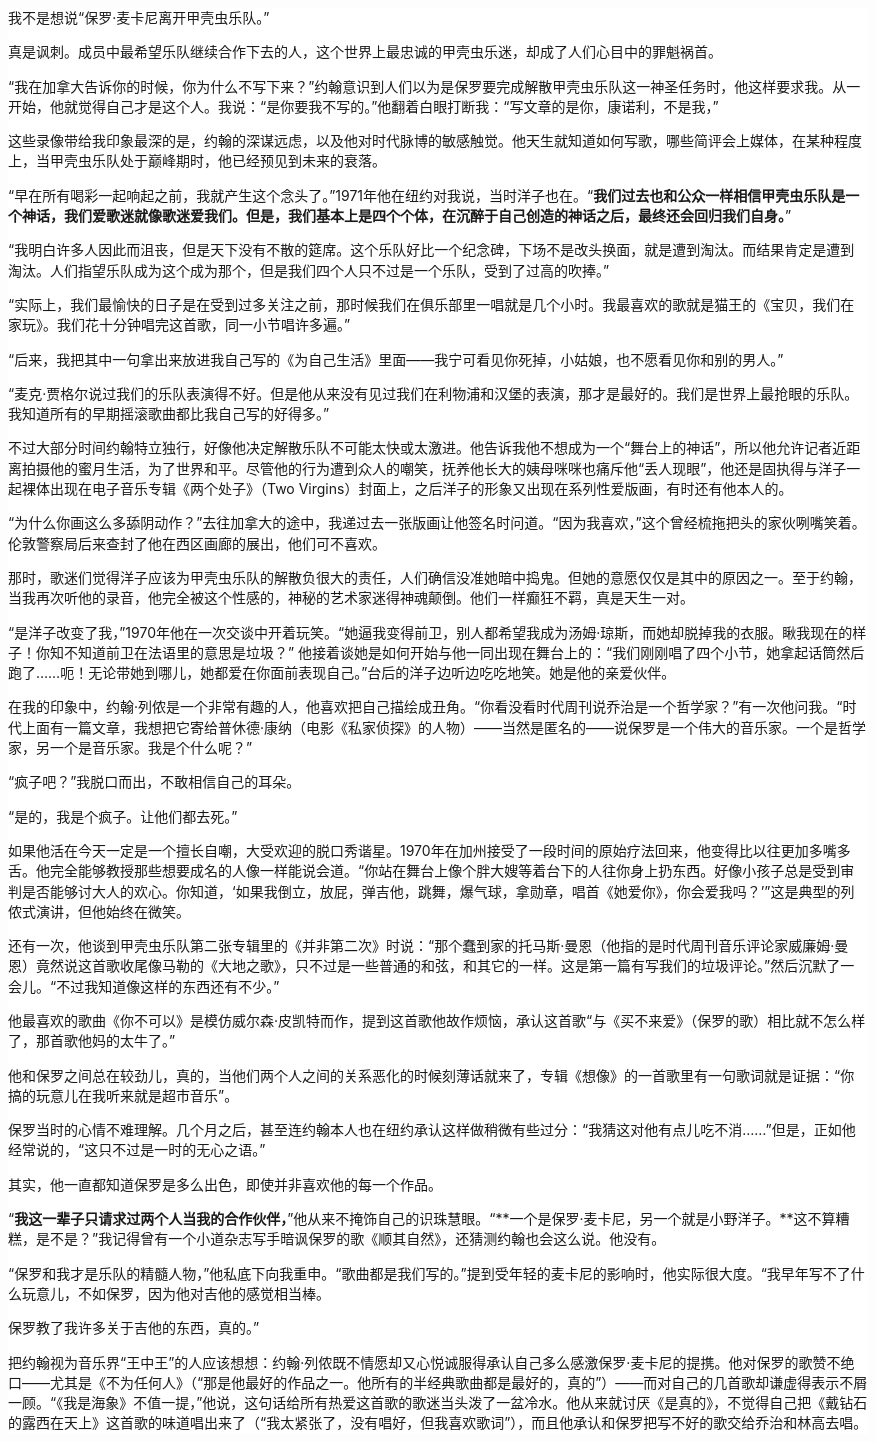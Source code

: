 我不是想说“保罗·麦卡尼离开甲壳虫乐队。”

真是讽刺。成员中最希望乐队继续合作下去的人，这个世界上最忠诚的甲壳虫乐迷，却成了人们心目中的罪魁祸首。

“我在加拿大告诉你的时候，你为什么不写下来？”约翰意识到人们以为是保罗要完成解散甲壳虫乐队这一神圣任务时，他这样要求我。从一开始，他就觉得自己才是这个人。我说：“是你要我不写的。”他翻着白眼打断我：“写文章的是你，康诺利，不是我，”

这些录像带给我印象最深的是，约翰的深谋远虑，以及他对时代脉博的敏感触觉。他天生就知道如何写歌，哪些简评会上媒体，在某种程度上，当甲壳虫乐队处于巅峰期时，他已经预见到未来的衰落。

“早在所有喝彩一起响起之前，我就产生这个念头了。”1971年他在纽约对我说，当时洋子也在。“**我们过去也和公众一样相信甲壳虫乐队是一个神话，我们爱歌迷就像歌迷爱我们。但是，我们基本上是四个个体，在沉醉于自己创造的神话之后，最终还会回归我们自身。**”

“我明白许多人因此而沮丧，但是天下没有不散的筵席。这个乐队好比一个纪念碑，下场不是改头换面，就是遭到淘汰。而结果肯定是遭到淘汰。人们指望乐队成为这个成为那个，但是我们四个人只不过是一个乐队，受到了过高的吹捧。”

“实际上，我们最愉快的日子是在受到过多关注之前，那时候我们在俱乐部里一唱就是几个小时。我最喜欢的歌就是猫王的《宝贝，我们在家玩》。我们花十分钟唱完这首歌，同一小节唱许多遍。”

“后来，我把其中一句拿出来放进我自己写的《为自己生活》里面——我宁可看见你死掉，小姑娘，也不愿看见你和别的男人。”

“麦克·贾格尔说过我们的乐队表演得不好。但是他从来没有见过我们在利物浦和汉堡的表演，那才是最好的。我们是世界上最抢眼的乐队。我知道所有的早期摇滚歌曲都比我自己写的好得多。”

不过大部分时间约翰特立独行，好像他决定解散乐队不可能太快或太激进。他告诉我他不想成为一个“舞台上的神话”，所以他允许记者近距离拍摄他的蜜月生活，为了世界和平。尽管他的行为遭到众人的嘲笑，抚养他长大的姨母咪咪也痛斥他“丢人现眼”，他还是固执得与洋子一起裸体出现在电子音乐专辑《两个处子》（Two Virgins）封面上，之后洋子的形象又出现在系列性爱版画，有时还有他本人的。

“为什么你画这么多舔阴动作？”去往加拿大的途中，我递过去一张版画让他签名时问道。“因为我喜欢，”这个曾经梳拖把头的家伙咧嘴笑着。伦敦警察局后来查封了他在西区画廊的展出，他们可不喜欢。

那时，歌迷们觉得洋子应该为甲壳虫乐队的解散负很大的责任，人们确信没准她暗中捣鬼。但她的意愿仅仅是其中的原因之一。至于约翰，当我再次听他的录音，他完全被这个性感的，神秘的艺术家迷得神魂颠倒。他们一样癫狂不羁，真是天生一对。

“是洋子改变了我，”1970年他在一次交谈中开着玩笑。“她逼我变得前卫，别人都希望我成为汤姆·琼斯，而她却脱掉我的衣服。瞅我现在的样子！你知不知道前卫在法语里的意思是垃圾？” 他接着谈她是如何开始与他一同出现在舞台上的：“我们刚刚唱了四个小节，她拿起话筒然后跑了……呃！无论带她到哪儿，她都爱在你面前表现自己。”台后的洋子边听边吃吃地笑。她是他的亲爱伙伴。

在我的印象中，约翰·列侬是一个非常有趣的人，他喜欢把自己描绘成丑角。“你看没看时代周刊说乔治是一个哲学家？”有一次他问我。“时代上面有一篇文章，我想把它寄给普休德·康纳（电影《私家侦探》的人物）——当然是匿名的——说保罗是一个伟大的音乐家。一个是哲学家，另一个是音乐家。我是个什么呢？”

“疯子吧？”我脱口而出，不敢相信自己的耳朵。

“是的，我是个疯子。让他们都去死。”

如果他活在今天一定是一个擅长自嘲，大受欢迎的脱口秀谐星。1970年在加州接受了一段时间的原始疗法回来，他变得比以往更加多嘴多舌。他完全能够教授那些想要成名的人像一样能说会道。“你站在舞台上像个胖大嫂等着台下的人往你身上扔东西。好像小孩子总是受到审判是否能够讨大人的欢心。你知道，‘如果我倒立，放屁，弹吉他，跳舞，爆气球，拿勋章，唱首《她爱你》，你会爱我吗？’”这是典型的列侬式演讲，但他始终在微笑。

还有一次，他谈到甲壳虫乐队第二张专辑里的《并非第二次》时说：“那个蠢到家的托马斯·曼恩（他指的是时代周刊音乐评论家威廉姆·曼恩）竟然说这首歌收尾像马勒的《大地之歌》，只不过是一些普通的和弦，和其它的一样。这是第一篇有写我们的垃圾评论。”然后沉默了一会儿。“不过我知道像这样的东西还有不少。”

他最喜欢的歌曲《你不可以》是模仿威尔森·皮凯特而作，提到这首歌他故作烦恼，承认这首歌“与《买不来爱》（保罗的歌）相比就不怎么样了，那首歌他妈的太牛了。”

他和保罗之间总在较劲儿，真的，当他们两个人之间的关系恶化的时候刻薄话就来了，专辑《想像》的一首歌里有一句歌词就是证据：“你搞的玩意儿在我听来就是超市音乐”。

保罗当时的心情不难理解。几个月之后，甚至连约翰本人也在纽约承认这样做稍微有些过分：“我猜这对他有点儿吃不消……”但是，正如他经常说的，“这只不过是一时的无心之语。”

其实，他一直都知道保罗是多么出色，即使并非喜欢他的每一个作品。

“**我这一辈子只请求过两个人当我的合作伙伴，**”他从来不掩饰自己的识珠慧眼。“**一个是保罗·麦卡尼，另一个就是小野洋子。**这不算糟糕，是不是？”我记得曾有一个小道杂志写手暗讽保罗的歌《顺其自然》，还猜测约翰也会这么说。他没有。

“保罗和我才是乐队的精髓人物，”他私底下向我重申。“歌曲都是我们写的。”提到受年轻的麦卡尼的影响时，他实际很大度。“我早年写不了什么玩意儿，不如保罗，因为他对吉他的感觉相当棒。

保罗教了我许多关于吉他的东西，真的。”

把约翰视为音乐界“王中王”的人应该想想：约翰·列侬既不情愿却又心悦诚服得承认自己多么感激保罗·麦卡尼的提携。他对保罗的歌赞不绝口——尤其是《不为任何人》（“那是他最好的作品之一。他所有的半经典歌曲都是最好的，真的”）——而对自己的几首歌却谦虚得表示不屑一顾。“《我是海象》不值一提，”他说，这句话给所有热爱这首歌的歌迷当头泼了一盆冷水。他从来就讨厌《是真的》，不觉得自己把《戴钻石的露西在天上》这首歌的味道唱出来了（“我太紧张了，没有唱好，但我喜欢歌词”），而且他承认和保罗把写不好的歌交给乔治和林高去唱。

